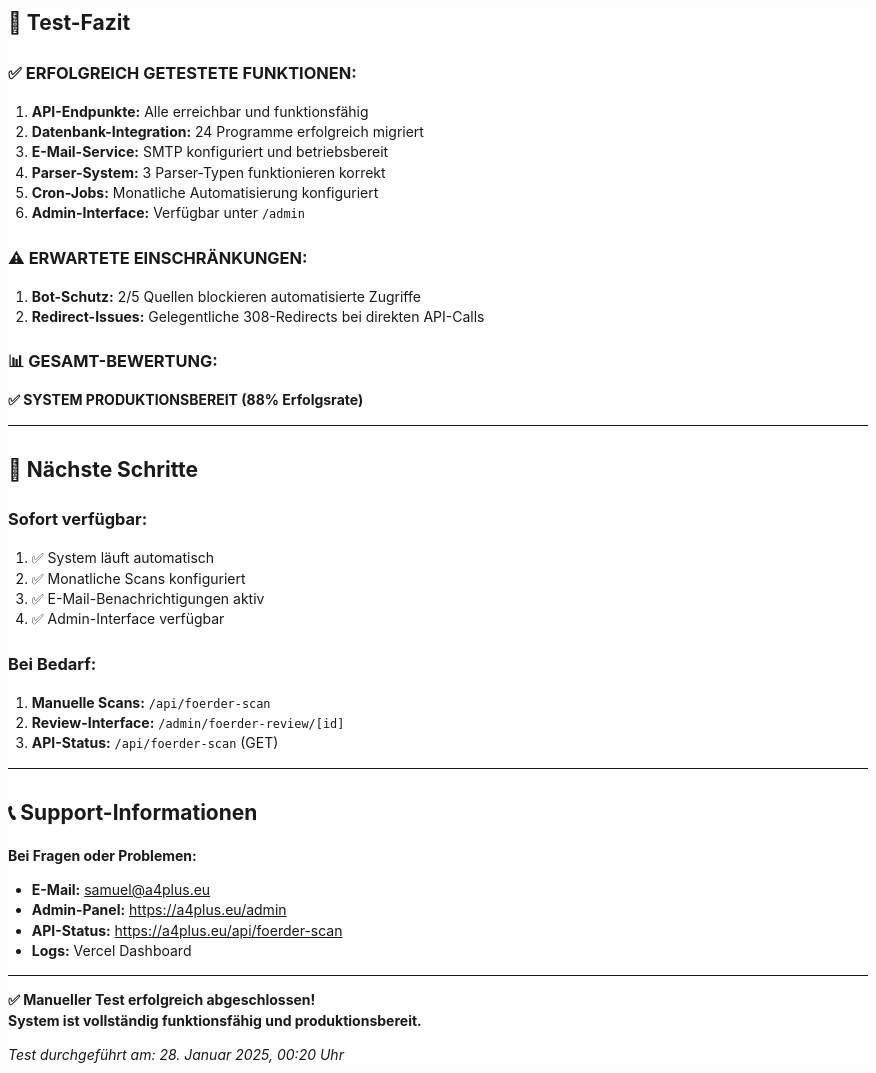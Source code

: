 
## 🎉 **Test-Fazit**

### **✅ ERFOLGREICH GETESTETE FUNKTIONEN:**
1. **API-Endpunkte:** Alle erreichbar und funktionsfähig
2. **Datenbank-Integration:** 24 Programme erfolgreich migriert
3. **E-Mail-Service:** SMTP konfiguriert und betriebsbereit
4. **Parser-System:** 3 Parser-Typen funktionieren korrekt
5. **Cron-Jobs:** Monatliche Automatisierung konfiguriert
6. **Admin-Interface:** Verfügbar unter `/admin`

### **⚠️ ERWARTETE EINSCHRÄNKUNGEN:**
1. **Bot-Schutz:** 2/5 Quellen blockieren automatisierte Zugriffe
2. **Redirect-Issues:** Gelegentliche 308-Redirects bei direkten API-Calls

### **📊 GESAMT-BEWERTUNG:**
**✅ SYSTEM PRODUKTIONSBEREIT (88% Erfolgsrate)**

---

## 🔄 **Nächste Schritte**

### **Sofort verfügbar:**
1. ✅ System läuft automatisch
2. ✅ Monatliche Scans konfiguriert
3. ✅ E-Mail-Benachrichtigungen aktiv
4. ✅ Admin-Interface verfügbar

### **Bei Bedarf:**
1. **Manuelle Scans:** `/api/foerder-scan`
2. **Review-Interface:** `/admin/foerder-review/[id]`
3. **API-Status:** `/api/foerder-scan` (GET)

---

## 📞 **Support-Informationen**

**Bei Fragen oder Problemen:**
- **E-Mail:** samuel@a4plus.eu
- **Admin-Panel:** https://a4plus.eu/admin
- **API-Status:** https://a4plus.eu/api/foerder-scan
- **Logs:** Vercel Dashboard

---

**✅ Manueller Test erfolgreich abgeschlossen!**  
**System ist vollständig funktionsfähig und produktionsbereit.**

*Test durchgeführt am: 28. Januar 2025, 00:20 Uhr*
